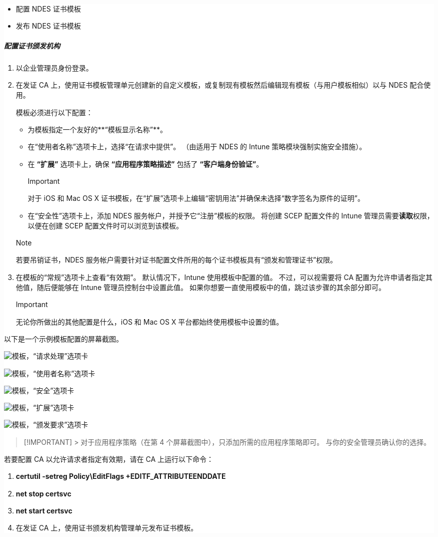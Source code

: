 -   配置 NDES 证书模板

-   发布 NDES 证书模板

##### <a name="to-configure-the-certification-authority"></a>配置证书颁发机构

1.  以企业管理员身份登录。

2.  在发证 CA 上，使用证书模板管理单元创建新的自定义模板，或复制现有模板然后编辑现有模板（与用户模板相似）以与 NDES 配合使用。

    模板必须进行以下配置：

    -   为模板指定一个友好的**“模板显示名称”**。

    -   在“使用者名称”选项卡上，选择“在请求中提供”。 （由适用于 NDES 的 Intune 策略模块强制实施安全措施）。

    -   在 **“扩展”** 选项卡上，确保 **“应用程序策略描述”** 包括了 **“客户端身份验证”**。

        > [!IMPORTANT]
        > 对于 iOS 和 Mac OS X 证书模板，在“扩展”选项卡上编辑“密钥用法”并确保未选择“数字签名为原件的证明”。

    -   在“安全性”选项卡上，添加 NDES 服务帐户，并授予它“注册”模板的权限。 将创建 SCEP 配置文件的 Intune 管理员需要**读取**权限，以便在创建 SCEP 配置文件时可以浏览到该模板。

    > [!NOTE]
    > 若要吊销证书，NDES 服务帐户需要针对证书配置文件所用的每个证书模板具有“颁发和管理证书”权限。

3.  在模板的“常规”选项卡上查看“有效期”。 默认情况下，Intune 使用模板中配置的值。 不过，可以视需要将 CA 配置为允许申请者指定其他值，随后便能够在 Intune 管理员控制台中设置此值。 如果你想要一直使用模板中的值，跳过该步骤的其余部分即可。

    > [!IMPORTANT]
    > 无论你所做出的其他配置是什么，iOS 和 Mac OS X 平台都始终使用模板中设置的值。

以下是一个示例模板配置的屏幕截图。

![模板，“请求处理”选项卡](..\media\scep_ndes_request_handling.png)

![模板，“使用者名称”选项卡](..\media\scep_ndes_subject_name.jpg)

![模板，“安全”选项卡](..\media\scep_ndes_security.jpg)

![模板，“扩展”选项卡](..\media\scep_ndes_extensions.jpg)

![模板，“颁发要求”选项卡](..\media\scep_ndes_issuance_reqs.jpg)

>   [!IMPORTANT]
    > 对于应用程序策略（在第 4 个屏幕截图中），只添加所需的应用程序策略即可。 与你的安全管理员确认你的选择。



若要配置 CA 以允许请求者指定有效期，请在 CA 上运行以下命令：

   1.  **certutil -setreg Policy\EditFlags +EDITF_ATTRIBUTEENDDATE**
   2.  **net stop certsvc**

   3.  **net start certsvc**

4.  在发证 CA 上，使用证书颁发机构管理单元发布证书模板。

